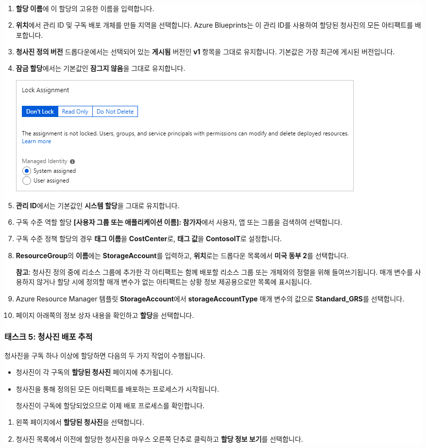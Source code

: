 
1.  **할당 이름**에 이 할당의 고유한 이름을 입력합니다.

1.  **위치**에서 관리 ID 및 구독 배포 개체를 만들 지역을 선택합니다. Azure Blueprints는 이 관리 ID를 사용하여 할당된 청사진의 모든 아티팩트를 배포합니다. 

1.  **청사진 정의 버전** 드롭다운에서는 선택되어 있는 **게시됨** 버전인 **v1** 항목을 그대로 유지합니다. 기본값은 가장 최근에 게시된 버전입니다.

1.  **잠금 할당**에서는 기본값인 **잠그지 않음**을 그대로 유지합니다. 

       ![스크린샷](../Media/Module-2/44d5f739-7956-4264-b4e1-bec56a0341db.png)

1.  **관리 ID**에서는 기본값인 **시스템 할당**을 그대로 유지합니다.

1.  구독 수준 역할 할당 **[사용자 그룹 또는 애플리케이션 이름]: 참가자**에서 사용자, 앱 또는 그룹을 검색하여 선택합니다.

1.  구독 수준 정책 할당의 경우 **태그 이름**을 **CostCenter**로, **태그 값**을 **ContosoIT**로 설정합니다.

1.  **ResourceGroup**의 **이름**에는 **StorageAccount**를 입력하고, **위치**로는 드롭다운 목록에서 **미국 동부 2**를 선택합니다.

    **참고**: 청사진 정의 중에 리소스 그룹에 추가한 각 아티팩트는 함께 배포할 리소스 그룹 또는 개체와의 정렬을 위해 들여쓰기됩니다.  매개 변수를 사용하지 않거나 할당 시에 정의할 매개 변수가 없는 아티팩트는 상황 정보 제공용으로만 목록에 표시됩니다.


1.  Azure Resource Manager 템플릿 **StorageAccount**에서 **storageAccountType** 매개 변수의 값으로 **Standard_GRS**를 선택합니다.

1.  페이지 아래쪽의 정보 상자 내용을 확인하고 **할당**을 선택합니다.

### 태스크 5: 청사진 배포 추적


청사진을 구독 하나 이상에 할당하면 다음의 두 가지 작업이 수행됩니다.

- 청사진이 각 구독의 **할당된 청사진** 페이지에 추가됩니다.
- 청사진을 통해 정의된 모든 아티팩트를 배포하는 프로세스가 시작됩니다.

    청사진이 구독에 할당되었으므로 이제 배포 프로세스를 확인합니다.


1.  왼쪽 페이지에서 **할당된 청사진**을 선택합니다.

1.  청사진 목록에서 이전에 할당한 청사진을 마우스 오른쪽 단추로 클릭하고 **할당
   정보 보기**를 선택합니다.
